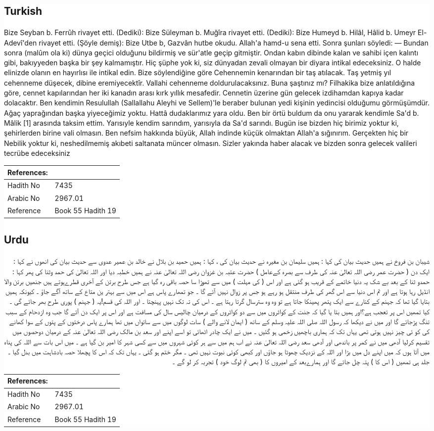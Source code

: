 ## Turkish


<div dir="ltr" lang="tr" style={{fontSize:'larger',backgroundColor:'#f8f9fa',padding:20}}>
Bize Seyban b. Ferrûh rivayet etti. (Dediki): Bize Süleyman b. Muğîra rivayet etti. (Dediki): Bize Humeyd b. Hilâl, Hâlid b. Umeyr El-Adevî'den rivayet etti. (Şöyle demiş): Bize Utbe b, Gazvân hutbe okudu. Allah'a hamd-u sena etti. Sonra şunları söyledi: — Bundan sonra (malûm ola ki) dünya geçici olduğunu bildirmiş ve sür'atle geçip gitmiştir. Ondan kabın dibinde kalan ve sahibi içen kalıntı gibi, bakıyyeden başka bir şey kalmamıştır. Hiç şüphe yok ki, siz dünyadan zevali olmayan bir diyara intikal edeceksiniz. O halde elinizde olanın en hayırlısı ile intikal edin. Bize söylendiğine göre Cehennemin kenarından bir taş atılacak. Taş yetmiş yıl cehenneme düşecek, dibine eremiyecektîr. Vallahi cehenneme doldurulacaksınız. Buna şaştınız mı? Filhakika bize anlatıldığına göre, cennet kapılarından her iki kanadın arası kırk yıllık mesafedir. Cennetin üzerine gün gelecek izdihamdan kapıya kadar dolacaktır. Ben kendimin Resulullah (Sallallahu Aleyhi ve Sellem)'le beraber bulunan yedi kişinin yedincisi olduğumu görmüşümdür. Ağaç yaprağından başka yiyeceğimiz yoktu. Hattâ dudaklarımız yara oldu. Ben bir örtü buldum da onu yararak kendimle Sa'd b. Mâlik [1] arasında taksim ettim. Yarısıyle kendim sarındım, yarısıyla da Sa'd sarındı. Bugün ise bizden hiç birimiz yoktur ki, şehirlerden birine vali olmasın. Ben nefsim hakkında büyük, Allah indinde küçük olmaktan Allah'a sığınırım. Gerçekten hiç bir Nebilik yoktur ki, neshedilmemiş akıbeti saltanata müncer olmasın. Sizler yakında haber alacak ve bizden sonra gelecek valileri tecrübe edeceksiniz
</div>
<div style={{backgroundColor:'#f8f9fa',padding:20, marginBottom: 10}}><table> <thead> <tr> <th>References:</th> <th></th> </tr> </thead> <tbody><tr><td>Hadith No</td><td>7435</td></tr><tr><td>Arabic No</td><td>2967.01</td></tr><tr><td>Reference</td><td>Book 55 Hadith 19</td></tr></tbody></table></div>

## Urdu


<div dir="rtl" lang="ur" style={{fontSize:'larger',backgroundColor:'#f8f9fa',padding:20}}>
شیبان بن فروخ نے ہمیں حدیث بیان کی کہا : ہمیں سلیمان بن مغیرہ نے حدیث بیان کی ، کہا : ہمیں حمید بن بلال نے خالد بن عمیر عدوی سے حدیث بیان کی انھوں نے کہا : ایک دن ( حضرت عمر رضی اللہ تعالیٰ عنہ کی طرف سے بصرہ کےعامل ) حضرت عتبہ بن غزوان رضی اللہ تعالیٰ عنہ نے ہمیں خطبہ دیا اور اللہ تعالیٰ کی حمد وثنا کی پھر کہا : حمدو ثنا کے بعد بے شک یہ دنیا خاتمے کے قریب ہو گئی ہے اور اس ( کی مہلت ) میں سے تھوڑا سا حصہ باقی رہ گیا ہے جس طرح برتن کے آخری قطرےہوتے ہیں جنھیں برتن والا انڈیل رہا ہوتا ہے اور تم اس دنیا سے اس گھر کی طرف منتقل ہو رہے ہو جس پر زوال نہیں آئے گا ۔ جو تمھارے پاس ہے اس میں سے بہتر ین متاع کے ساتھ آگے جاؤ ۔ کیونکہ ہمیں بتایا گیا تھا کہ جہنم کے کنارے سے ایک پتھر پھینکا جاتا ہے تو وہ وہ سترسال گرتا رہتا ہے ۔ اس کی تہ تک نہیں پہنچتا ۔ اور اللہ کی قسم!یہ ( جہنم ) پوری طرح بھر جائے گی ۔ کیا تمھیں اس پر تعجب ہے؟اور ہمیں بتا یا گیا کہ جنت کے کواٹروں میں سے دو کواٹروں کے درمیان چالیس سال کی مسافت ہے اور اس پر ایک دن آئے گا جب وہ ازدحام کے سبب تنگ پڑجائے گا اور میں نے دیکھا کہ رسول اللہ صلی اللہ علیہ وسلم کے ساتھ ( ایمان لانے والے ) سات لوگوں میں سے ساتواں میں تھا ہمارے پاس درختوں کے پتوں کے سوا کھانے کی کو ئی چیز نہیں ہوتی تھی یہاں تک کہ ہماری باچھیں زخمی ہو گئیں ۔ میں نے ایک چادر اٹھائی تو اسے اپنے اور سعد بن مالک رضی اللہ تعالیٰ عنہ کے درمیان دوحصوں میں تقسیم کرلیا آدھی میں نے کمر پر باندھی اور آدھی سعد رضی اللہ تعالیٰ عنہ نے اب ہم میں سے ہر کوئی شہروں میں سے کسی شہر کا امیر بن گیا ہے ۔ میں اس بات سے اللہ کی پناہ میں آتا ہوں کہ میں اپنے دل میں بڑا اور اللہ کے نزدیک چھوٹا ہو جاؤں اور کبھی کوئی نبوت نہیں تھی ۔ مگر ختم ہو گئی ۔ یہاں تک کہ اس کا پچھلا حصہ بادشاہت میں بدل گیا ۔ جلد ہی تمھیں ( اس کا ) پتہ چل جائے گا اور ہمارےبعد کے امیروں کا ( بھی تم لوگ خود ) تجربہ کر لو گے ۔
</div>
<div style={{backgroundColor:'#f8f9fa',padding:20, marginBottom: 10}}><table> <thead> <tr> <th>References:</th> <th></th> </tr> </thead> <tbody><tr><td>Hadith No</td><td>7435</td></tr><tr><td>Arabic No</td><td>2967.01</td></tr><tr><td>Reference</td><td>Book 55 Hadith 19</td></tr></tbody></table></div>